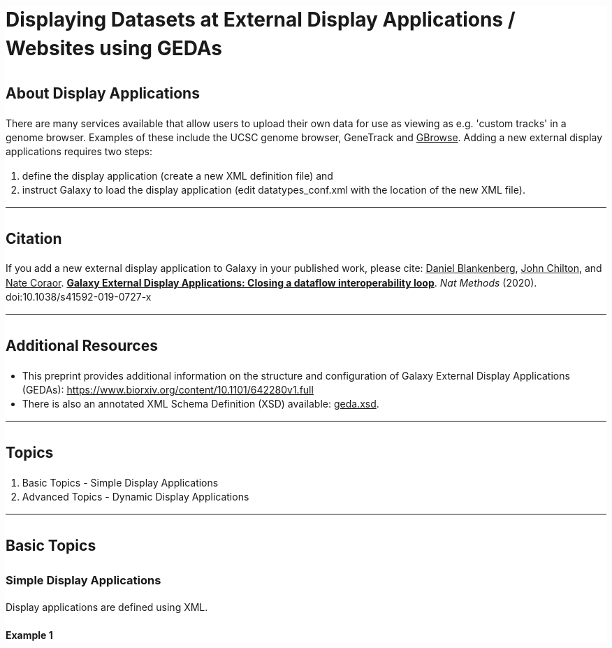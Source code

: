  

# Displaying Datasets at External Display Applications / Websites using GEDAs

## About Display Applications

There are many services available that allow users to upload their own data for use as viewing as e.g. 'custom tracks' in a genome browser. Examples of these include the UCSC genome browser, GeneTrack and [GBrowse](http://gmod.org/wiki/GBrowse). Adding a new external display applications requires two steps:

1. define the display application (create a new XML definition file) and 
2. instruct Galaxy to load the display application (edit datatypes\_conf.xml with the location of the new XML file). 

* * *

## Citation

If you add a new external display application to Galaxy in your published work, please cite: [Daniel Blankenberg](/people/dan/), [John Chilton](/people/john-chilton/), and [Nate Coraor](/src/people/nate/). **[Galaxy External Display Applications: Closing a dataflow interoperability loop](https://rdcu.be/b0xnC)**. *Nat Methods* (2020). doi:10.1038/s41592-019-0727-x

* * *

## Additional Resources

* This preprint provides additional information on the structure and configuration of Galaxy External Display Applications (GEDAs): https://www.biorxiv.org/content/10.1101/642280v1.full
* There is also an annotated XML Schema Definition (XSD) available: [geda.xsd](https://raw.githubusercontent.com/galaxyproject/galaxy/a50dcf092a1d33c5b097783131719f3f93616e75/lib/galaxy/datatypes/display_applications/xsd/geda.xsd).

* * *

## Topics

1. Basic Topics - Simple Display Applications 
2. Advanced Topics - Dynamic Display Applications 

* * *

## Basic Topics

### Simple Display Applications

Display applications are defined using XML.

#### Example 1
